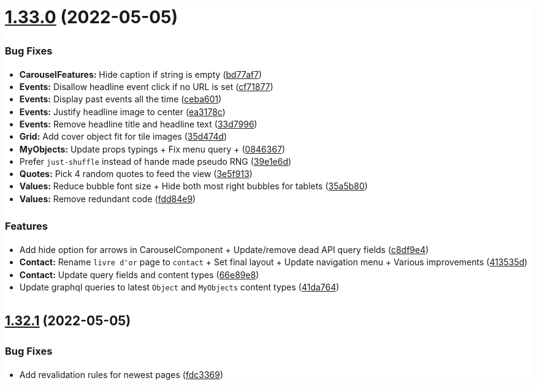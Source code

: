 # [1.33.0](https://github.com/bamdadsabbagh/lilademarcq/compare/v1.32.1...v1.33.0) (2022-05-05)


### Bug Fixes

* **CarouselFeatures:** Hide caption if string is empty ([bd77af7](https://github.com/bamdadsabbagh/lilademarcq/commit/bd77af78b28111865cffecdfd83010491abc7ea4))
* **Events:** Disallow headline event click if no URL is set ([cf71877](https://github.com/bamdadsabbagh/lilademarcq/commit/cf718774d3449c1c321ace40eab3a52019c92fff))
* **Events:** Display past events all the time ([ceba601](https://github.com/bamdadsabbagh/lilademarcq/commit/ceba60190dc76aa7f789f93931147d333196ac6a))
* **Events:** Justify headline image to center ([ea3178c](https://github.com/bamdadsabbagh/lilademarcq/commit/ea3178c4489fd21f92c471e6e5db938a9883d3ed))
* **Events:** Remove headline title and headline text ([33d7996](https://github.com/bamdadsabbagh/lilademarcq/commit/33d79960d2c432513e27e01e85f0c74b494784b5))
* **Grid:** Add cover object fit for tile images ([35d474d](https://github.com/bamdadsabbagh/lilademarcq/commit/35d474d5ac48601241427ab6397ef9f3ddc04725))
* **MyObjects:** Update props typings + Fix menu query + ([0846367](https://github.com/bamdadsabbagh/lilademarcq/commit/08463679ad4f27fef8d57f6127e89886a85c3795))
* Prefer `just-shuffle` instead of hande made pseudo RNG ([39e1e6d](https://github.com/bamdadsabbagh/lilademarcq/commit/39e1e6dab75420be7adb5eaccf6c65cd877c8715))
* **Quotes:** Pick 4 random quotes to feed the view ([3e5f913](https://github.com/bamdadsabbagh/lilademarcq/commit/3e5f9132766876b09bdb3659c718089e90792d54))
* **Values:** Reduce bubble font size + Hide both most right bubbles for tablets ([35a5b80](https://github.com/bamdadsabbagh/lilademarcq/commit/35a5b808b2c79b2e3b5ab80596febd8e0028e280))
* **Values:** Remove redundant code ([fdd84e9](https://github.com/bamdadsabbagh/lilademarcq/commit/fdd84e9d1315a05d80f4f8851d5aeb7ee1254b7f))


### Features

* Add hide option for arrows in CarouselComponent + Update/remove dead API query fields ([c8df9e4](https://github.com/bamdadsabbagh/lilademarcq/commit/c8df9e43313d8d058f016d11f49850b6c78ee73b))
* **Contact:** Rename `livre d'or` page to `contact` + Set final layout + Update navigation menu + Various improvements ([413535d](https://github.com/bamdadsabbagh/lilademarcq/commit/413535d9065d7c9d38d956b74cf24a22cd80f769))
* **Contact:** Update query fields and content types ([66e89e8](https://github.com/bamdadsabbagh/lilademarcq/commit/66e89e87b0c3de1145a92ca3f128f521155d56af))
* Update graphql queries to latest `Object` and `MyObjects` content types ([41da764](https://github.com/bamdadsabbagh/lilademarcq/commit/41da764e15ee0a3a735296fc97b332517774ece2))

## [1.32.1](https://github.com/bamdadsabbagh/lilademarcq/compare/v1.32.0...v1.32.1) (2022-05-05)


### Bug Fixes

* Add revalidation rules for newest pages ([fdc3369](https://github.com/bamdadsabbagh/lilademarcq/commit/fdc3369385cb8a665093c7846704c38cd47c7bd1))
